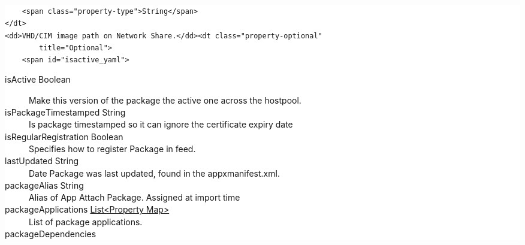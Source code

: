         <span class="property-type">String</span>
    </dt>
    <dd>VHD/CIM image path on Network Share.</dd><dt class="property-optional"
            title="Optional">
        <span id="isactive_yaml">
<a data-swiftype-name="resource-property" data-swiftype-type="text" href="#isactive_yaml" style="color: inherit; text-decoration: inherit;">is<wbr>Active</a>
</span>
        <span class="property-indicator"></span>
        <span class="property-type">Boolean</span>
    </dt>
    <dd>Make this version of the package the active one across the hostpool.</dd><dt class="property-optional"
            title="Optional">
        <span id="ispackagetimestamped_yaml">
<a data-swiftype-name="resource-property" data-swiftype-type="text" href="#ispackagetimestamped_yaml" style="color: inherit; text-decoration: inherit;">is<wbr>Package<wbr>Timestamped</a>
</span>
        <span class="property-indicator"></span>
        <span class="property-type">String</span>
    </dt>
    <dd>Is package timestamped so it can ignore the certificate expiry date</dd><dt class="property-optional"
            title="Optional">
        <span id="isregularregistration_yaml">
<a data-swiftype-name="resource-property" data-swiftype-type="text" href="#isregularregistration_yaml" style="color: inherit; text-decoration: inherit;">is<wbr>Regular<wbr>Registration</a>
</span>
        <span class="property-indicator"></span>
        <span class="property-type">Boolean</span>
    </dt>
    <dd>Specifies how to register Package in feed.</dd><dt class="property-optional"
            title="Optional">
        <span id="lastupdated_yaml">
<a data-swiftype-name="resource-property" data-swiftype-type="text" href="#lastupdated_yaml" style="color: inherit; text-decoration: inherit;">last<wbr>Updated</a>
</span>
        <span class="property-indicator"></span>
        <span class="property-type">String</span>
    </dt>
    <dd>Date Package was last updated, found in the appxmanifest.xml.</dd><dt class="property-optional"
            title="Optional">
        <span id="packagealias_yaml">
<a data-swiftype-name="resource-property" data-swiftype-type="text" href="#packagealias_yaml" style="color: inherit; text-decoration: inherit;">package<wbr>Alias</a>
</span>
        <span class="property-indicator"></span>
        <span class="property-type">String</span>
    </dt>
    <dd>Alias of App Attach Package. Assigned at import time</dd><dt class="property-optional"
            title="Optional">
        <span id="packageapplications_yaml">
<a data-swiftype-name="resource-property" data-swiftype-type="text" href="#packageapplications_yaml" style="color: inherit; text-decoration: inherit;">package<wbr>Applications</a>
</span>
        <span class="property-indicator"></span>
        <span class="property-type"><a href="#msixpackageapplicationsresponse">List&lt;Property Map&gt;</a></span>
    </dt>
    <dd>List of package applications.</dd><dt class="property-optional"
            title="Optional">
        <span id="packagedependencies_yaml">
<a data-swiftype-name="resource-property" data-swiftype-type="text" href="#packagedependencies_yaml" style="color: inherit; text-decoration: inherit;">package<wbr>Dependencies</a>